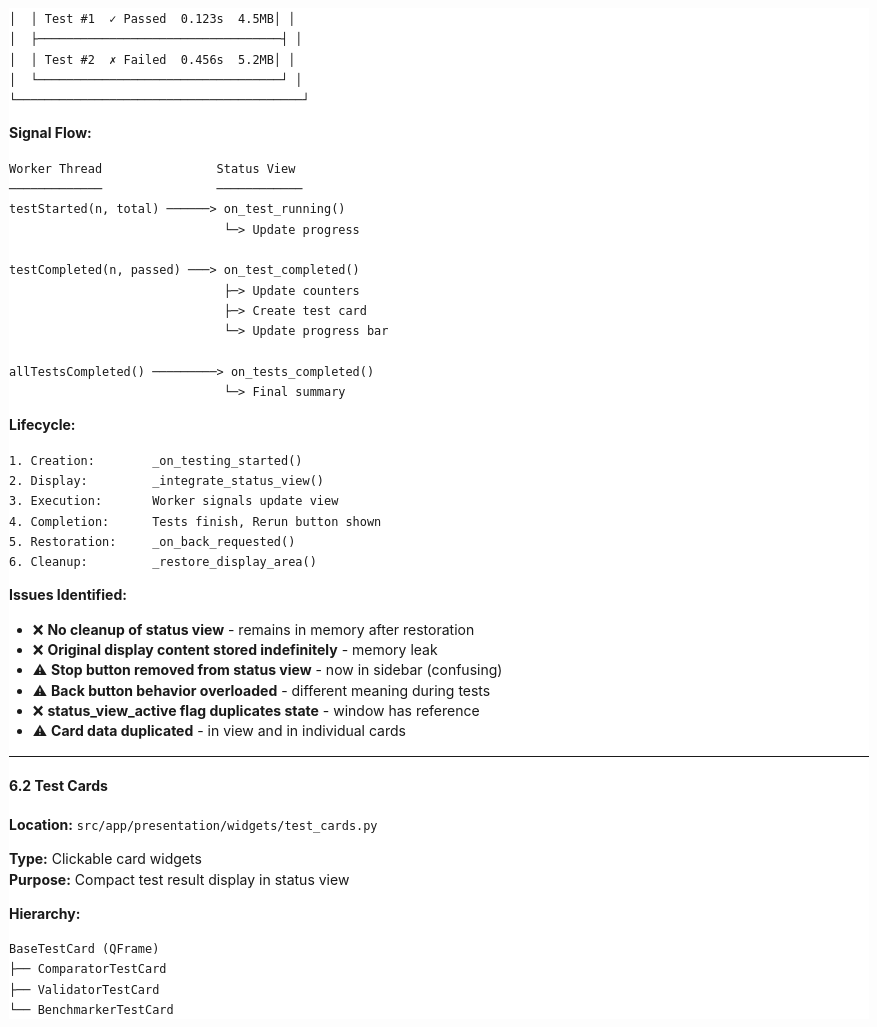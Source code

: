 ```
│  │ Test #1  ✓ Passed  0.123s  4.5MB│ │
│  ├──────────────────────────────────┤ │
│  │ Test #2  ✗ Failed  0.456s  5.2MB│ │
│  └──────────────────────────────────┘ │
└────────────────────────────────────────┘
```

**Signal Flow:**
```
Worker Thread                Status View
─────────────                ────────────
testStarted(n, total) ──────> on_test_running()
                              └─> Update progress
                              
testCompleted(n, passed) ───> on_test_completed()
                              ├─> Update counters
                              ├─> Create test card
                              └─> Update progress bar
                              
allTestsCompleted() ─────────> on_tests_completed()
                              └─> Final summary
```

**Lifecycle:**
```
1. Creation:        _on_testing_started()
2. Display:         _integrate_status_view()
3. Execution:       Worker signals update view
4. Completion:      Tests finish, Rerun button shown
5. Restoration:     _on_back_requested()
6. Cleanup:         _restore_display_area()
```

**Issues Identified:**
- ❌ **No cleanup of status view** - remains in memory after restoration
- ❌ **Original display content stored indefinitely** - memory leak
- ⚠️ **Stop button removed from status view** - now in sidebar (confusing)
- ⚠️ **Back button behavior overloaded** - different meaning during tests
- ❌ **status_view_active flag duplicates state** - window has reference
- ⚠️ **Card data duplicated** - in view and in individual cards

---

#### 6.2 Test Cards
**Location:** `src/app/presentation/widgets/test_cards.py`

**Type:** Clickable card widgets  
**Purpose:** Compact test result display in status view

**Hierarchy:**
```
BaseTestCard (QFrame)
├── ComparatorTestCard
├── ValidatorTestCard
└── BenchmarkerTestCard
```
